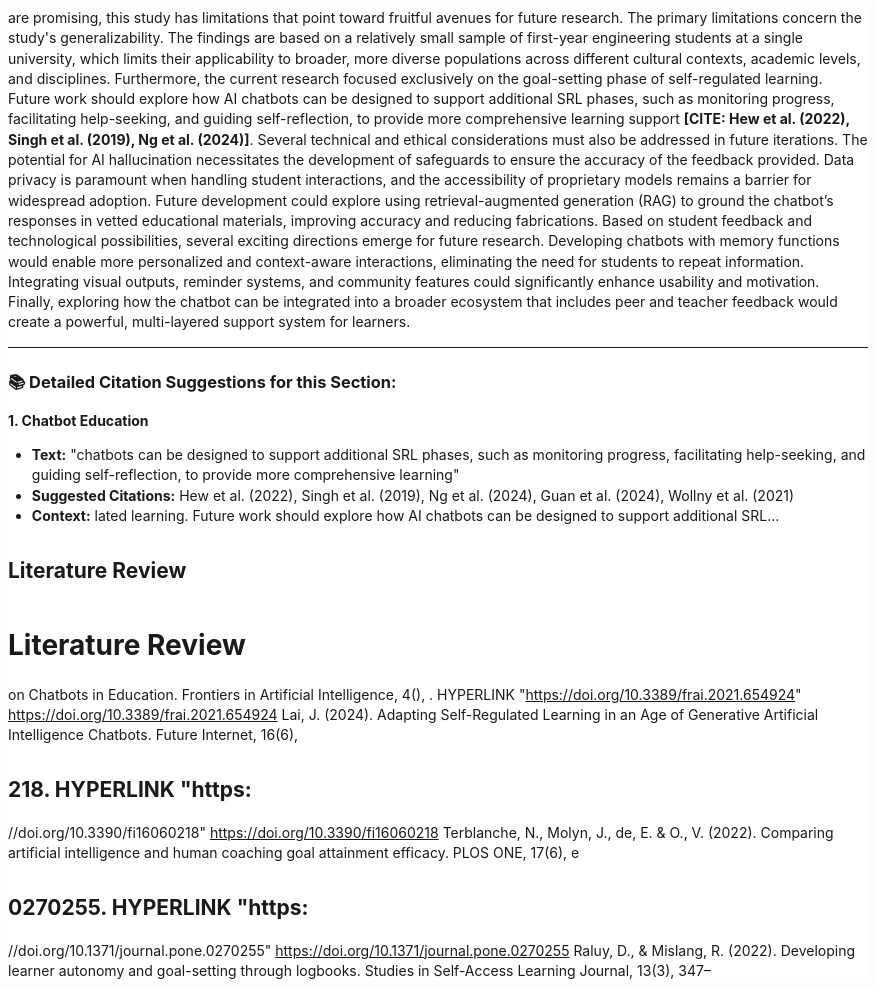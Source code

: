 are promising, this study has limitations that point toward fruitful avenues for future research. The primary limitations concern the study's generalizability. The findings are based on a relatively small sample of first-year engineering students at a single university, which limits their applicability to broader, more diverse populations across different cultural contexts, academic levels, and disciplines. Furthermore, the current research focused exclusively on the goal-setting phase of self-regulated learning. Future work should explore how AI chatbots can be designed to support additional SRL phases, such as monitoring progress, facilitating help-seeking, and guiding self-reflection, to provide more comprehensive learning support **[CITE: Hew et al. (2022), Singh et al. (2019), Ng et al. (2024)]**. Several technical and ethical considerations must also be addressed in future iterations. The potential for AI hallucination necessitates the development of safeguards to ensure the accuracy of the feedback provided. Data privacy is paramount when handling student interactions, and the accessibility of proprietary models remains a barrier for widespread adoption. Future development could explore using retrieval-augmented generation (RAG) to ground the chatbot’s responses in vetted educational materials, improving accuracy and reducing fabrications. Based on student feedback and technological possibilities, several exciting directions emerge for future research. Developing chatbots with memory functions would enable more personalized and context-aware interactions, eliminating the need for students to repeat information. Integrating visual outputs, reminder systems, and community features could significantly enhance usability and motivation. Finally, exploring how the chatbot can be integrated into a broader ecosystem that includes peer and teacher feedback would create a powerful, multi-layered support system for learners. 


---

### 📚 Detailed Citation Suggestions for this Section:

**1. Chatbot Education**
- **Text:** "chatbots can be designed to support additional SRL phases, such as monitoring progress, facilitating help-seeking, and guiding self-reflection, to provide more comprehensive learning"
- **Suggested Citations:** Hew et al. (2022), Singh et al. (2019), Ng et al. (2024), Guan et al. (2024), Wollny et al. (2021)
- **Context:** lated learning. Future work should explore how AI chatbots can be designed to support additional SRL...




## Literature Review

# Literature Review
 on Chatbots in Education. Frontiers in Artificial Intelligence, 4(), . HYPERLINK "https://doi.org/10.3389/frai.2021.654924" https://doi.org/10.3389/frai.2021.654924 Lai, J. (2024). Adapting Self-Regulated Learning in an Age of Generative Artificial Intelligence Chatbots. Future Internet, 16(6), 

## 218. HYPERLINK "https:
//doi.org/10.3390/fi16060218" https://doi.org/10.3390/fi16060218 Terblanche, N., Molyn, J., de, E. & O., V. (2022). Comparing artificial intelligence and human coaching goal attainment efficacy. PLOS ONE, 17(6), e

## 0270255. HYPERLINK "https:
//doi.org/10.1371/journal.pone.0270255" https://doi.org/10.1371/journal.pone.0270255 Raluy, D., & Mislang, R. (2022). Developing learner autonomy and goal-setting through logbooks. Studies in Self-Access Learning Journal, 13(3), 347–

